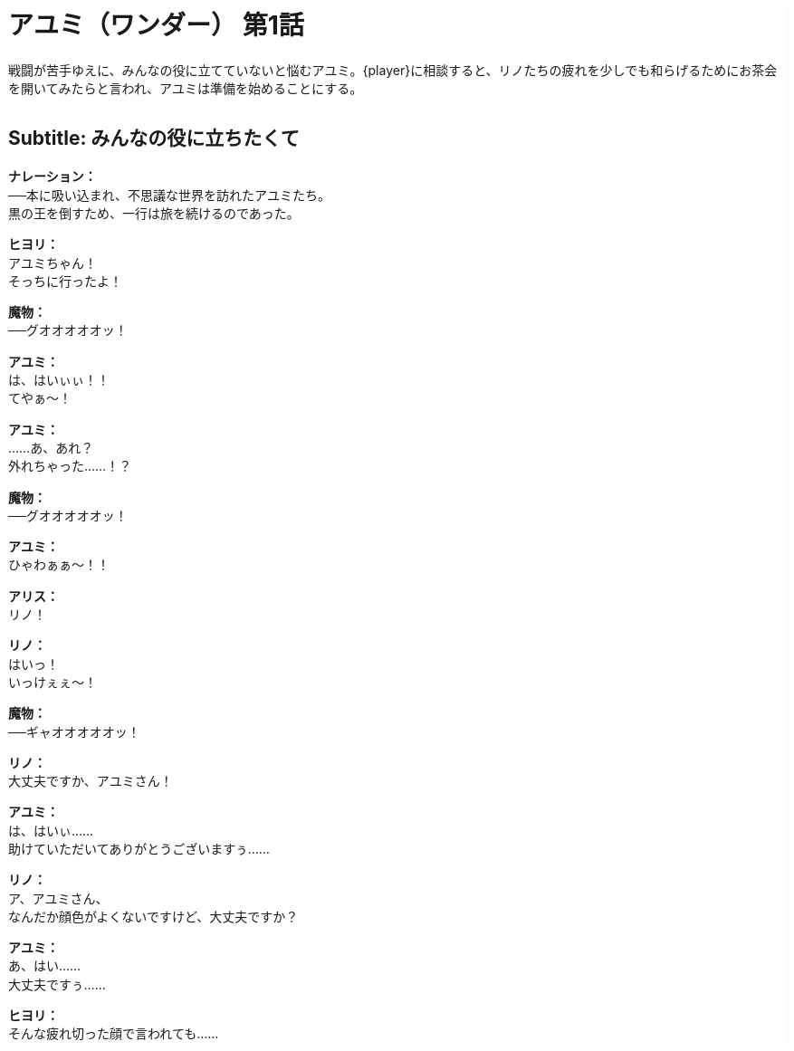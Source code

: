# アユミ（ワンダー） 第1話
戦闘が苦手ゆえに、みんなの役に立てていないと悩むアユミ。{player}に相談すると、リノたちの疲れを少しでも和らげるためにお茶会を開いてみたらと言われ、アユミは準備を始めることにする。
  
## Subtitle: みんなの役に立ちたくて
  
**ナレーション：**  
──本に吸い込まれ、不思議な世界を訪れたアユミたち。  
黒の王を倒すため、一行は旅を続けるのであった。  
  
**ヒヨリ：**  
アユミちゃん！  
そっちに行ったよ！  
  
**魔物：**  
──グオオオオオッ！  
  
**アユミ：**  
は、はいぃぃ！！  
てやぁ～！  
  
**アユミ：**  
……あ、あれ？  
外れちゃった……！？  
  
**魔物：**  
──グオオオオオッ！  
  
**アユミ：**  
ひゃわぁぁ～！！  
  
**アリス：**  
リノ！  
  
**リノ：**  
はいっ！  
いっけぇぇ～！  
  
**魔物：**  
──ギャオオオオオッ！  
  
**リノ：**  
大丈夫ですか、アユミさん！  
  
**アユミ：**  
は、はいぃ……  
助けていただいてありがとうございますぅ……  
  
**リノ：**  
ア、アユミさん、  
なんだか顔色がよくないですけど、大丈夫ですか？  
  
**アユミ：**  
あ、はい……  
大丈夫ですぅ……  
  
**ヒヨリ：**  
そんな疲れ切った顔で言われても……  
  